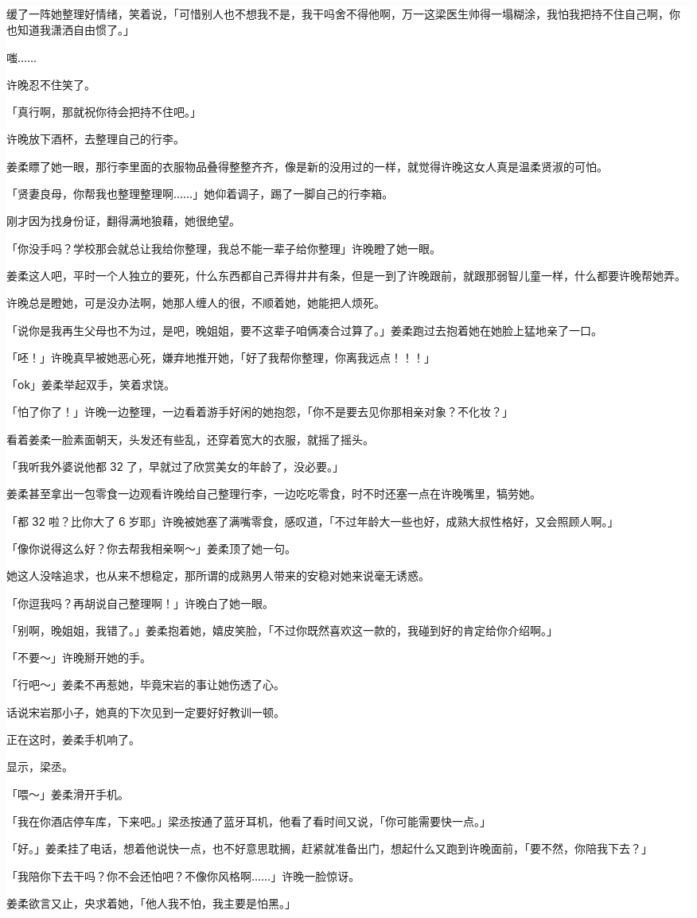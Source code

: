 缓了一阵她整理好情绪，笑着说，「可惜别人也不想我不是，我干吗舍不得他啊，万一这梁医生帅得一塌糊涂，我怕我把持不住自己啊，你也知道我潇洒自由惯了。」

嗤……

许晚忍不住笑了。

「真行啊，那就祝你待会把持不住吧。」

许晚放下酒杯，去整理自己的行李。

姜柔瞟了她一眼，那行李里面的衣服物品叠得整整齐齐，像是新的没用过的一样，就觉得许晚这女人真是温柔贤淑的可怕。

「贤妻良母，你帮我也整理整理啊……」她仰着调子，踢了一脚自己的行李箱。

刚才因为找身份证，翻得满地狼藉，她很绝望。

「你没手吗？学校那会就总让我给你整理，我总不能一辈子给你整理」许晚瞪了她一眼。

姜柔这人吧，平时一个人独立的要死，什么东西都自己弄得井井有条，但是一到了许晚跟前，就跟那弱智儿童一样，什么都要许晚帮她弄。

许晚总是瞪她，可是没办法啊，她那人缠人的很，不顺着她，她能把人烦死。

「说你是我再生父母也不为过，是吧，晚姐姐，要不这辈子咱俩凑合过算了。」姜柔跑过去抱着她在她脸上猛地亲了一口。

「呸！」许晚真早被她恶心死，嫌弃地推开她，「好了我帮你整理，你离我远点！！！」

「ok」姜柔举起双手，笑着求饶。

「怕了你了！」许晚一边整理，一边看着游手好闲的她抱怨，「你不是要去见你那相亲对象？不化妆？」

看着姜柔一脸素面朝天，头发还有些乱，还穿着宽大的衣服，就摇了摇头。

「我听我外婆说他都 32 了，早就过了欣赏美女的年龄了，没必要。」

姜柔甚至拿出一包零食一边观看许晚给自己整理行李，一边吃吃零食，时不时还塞一点在许晚嘴里，犒劳她。

「都 32 啦？比你大了 6 岁耶」许晚被她塞了满嘴零食，感叹道，「不过年龄大一些也好，成熟大叔性格好，又会照顾人啊。」

「像你说得这么好？你去帮我相亲啊～」姜柔顶了她一句。

她这人没啥追求，也从来不想稳定，那所谓的成熟男人带来的安稳对她来说毫无诱惑。

「你逗我吗？再胡说自己整理啊！」许晚白了她一眼。

「别啊，晚姐姐，我错了。」姜柔抱着她，嬉皮笑脸，「不过你既然喜欢这一款的，我碰到好的肯定给你介绍啊。」

「不要～」许晚掰开她的手。

「行吧～」姜柔不再惹她，毕竟宋岩的事让她伤透了心。

话说宋岩那小子，她真的下次见到一定要好好教训一顿。

正在这时，姜柔手机响了。

显示，梁丞。

「喂～」姜柔滑开手机。

「我在你酒店停车库，下来吧。」梁丞按通了蓝牙耳机，他看了看时间又说，「你可能需要快一点。」

「好。」姜柔挂了电话，想着他说快一点，也不好意思耽搁，赶紧就准备出门，想起什么又跑到许晚面前，「要不然，你陪我下去？」

「我陪你下去干吗？你不会还怕吧？不像你风格啊……」许晚一脸惊讶。

姜柔欲言又止，央求着她，「他人我不怕，我主要是怕黑。」
